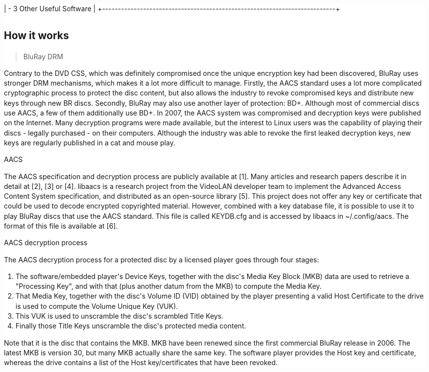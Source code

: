 | -   3 Other Useful Software                                              |
+--------------------------------------------------------------------------+

How it works
------------

> BluRay DRM

Contrary to the DVD CSS, which was definitely compromised once the
unique encryption key had been discovered, BluRay uses stronger DRM
mechanisms, which makes it a lot more difficult to manage. Firstly, the
AACS standard uses a lot more complicated cryptographic process to
protect the disc content, but also allows the industry to revoke
compromised keys and distribute new keys through new BR discs. Secondly,
BluRay may also use another layer of protection: BD+. Although most of
commercial discs use AACS, a few of them additionally use BD+. In 2007,
the AACS system was compromised and decryption keys were published on
the Internet. Many decryption programs were made available, but the
interest to Linux users was the capability of playing their discs -
legally purchased - on their computers. Although the industry was able
to revoke the first leaked decryption keys, new keys are regularly
published in a cat and mouse play.

AACS

The AACS specification and decryption process are publicly available at
[1]. Many articles and research papers describe it in detail at [2], [3]
or [4]. libaacs is a research project from the VideoLAN developer team
to implement the Advanced Access Content System specification, and
distributed as an open-source library [5]. This project does not offer
any key or certificate that could be used to decode encrypted
copyrighted material. However, combined with a key database file, it is
possible to use it to play BluRay discs that use the AACS standard. This
file is called KEYDB.cfg and is accessed by libaacs in ~/.config/aacs.
The format of this file is available at [6].

AACS decryption process

The AACS decryption process for a protected disc by a licensed player
goes through four stages:

1.  The software/embedded player's Device Keys, together with the disc's
    Media Key Block (MKB) data are used to retrieve a "Processing Key",
    and with that (plus another datum from the MKB) to compute the Media
    Key.
2.  That Media Key, together with the disc's Volume ID (VID) obtained by
    the player presenting a valid Host Certificate to the drive is used
    to compute the Volume Unique Key (VUK).
3.  This VUK is used to unscramble the disc's scrambled Title Keys.
4.  Finally those Title Keys unscramble the disc's protected media
    content.

Note that it is the disc that contains the MKB. MKB have been renewed
since the first commercial BluRay release in 2006. The latest MKB is
version 30, but many MKB actually share the same key. The software
player provides the Host key and certificate, whereas the drive contains
a list of the Host key/certificates that have been revoked.
